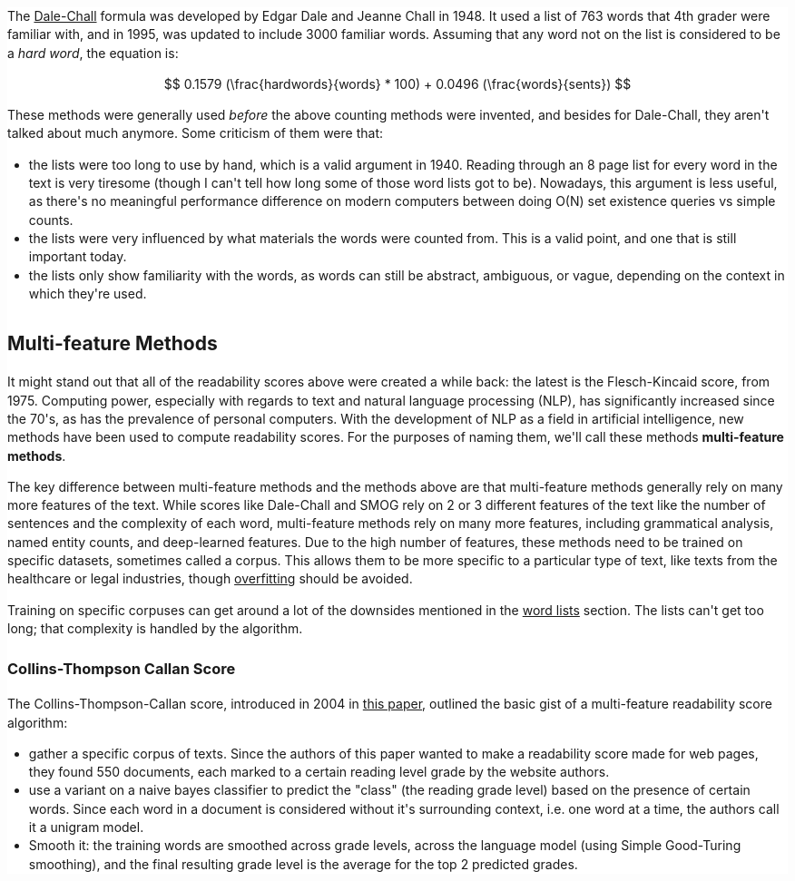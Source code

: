 The [Dale-Chall](https://en.wikipedia.org/wiki/Dale%E2%80%93Chall_readability_formula) formula was developed by Edgar Dale and Jeanne Chall in 1948. It used a list of 763 words that 4th grader were familiar with, and in 1995, was updated to include 3000 familiar words.
Assuming that any word not on the list is considered to be a _hard word_, the equation is:

$$ 0.1579 (\frac{hardwords}{words} * 100) + 0.0496 (\frac{words}{sents}) $$

These methods were generally used _before_ the above counting methods were invented, and besides for Dale-Chall, they aren't talked about much anymore.
Some criticism of them were that:
* the lists were too long to use by hand, which is a valid argument in 1940. Reading through an 8 page list for every word in the text is very tiresome (though I can't tell how long some of those word lists got to be). Nowadays, this argument is less useful, as there's no meaningful performance difference on modern computers between doing O(N) set existence queries vs simple counts. 
* the lists were very influenced by what materials the words were counted from. This is a valid point, and one that is still important today. 
* the lists only show familiarity with the words, as words can still be abstract, ambiguous, or vague, depending on the context in which they're used.


## Multi-feature Methods

It might stand out that all of the readability scores above were created a while back: the latest is the Flesch-Kincaid score, from 1975. 
Computing power, especially with regards to text and natural language processing (NLP), has significantly increased since the 70's, as has the prevalence of personal computers. 
With the development of NLP as a field in artificial intelligence, new methods have been used to compute readability scores.
For the purposes of naming them, we'll call these methods **multi-feature methods**.

The key difference between multi-feature methods and the methods above are that multi-feature methods generally rely on many more features of the text. While scores like Dale-Chall and SMOG rely on 2 or 3 different features of the text like the number of sentences and the complexity of each word, multi-feature methods
rely on many more features, including grammatical analysis, named entity counts, and deep-learned features. 
Due to the high number of features, these methods need to be trained on specific datasets, sometimes called a corpus. This allows them to be more specific to a particular type of text, like texts from the healthcare or legal industries, though [overfitting](https://en.wikipedia.org/wiki/Overfitting) should be avoided. 

Training on specific corpuses can get around a lot of the downsides mentioned in the [word lists](#word-lists) section. The lists can't get too long; that complexity is handled by the algorithm. 

### Collins-Thompson Callan Score

The Collins-Thompson-Callan score, introduced in 2004 in [this paper](http://www.cs.cmu.edu/~callan/Papers/hlt04-kct.pdf), outlined the basic gist of a multi-feature readability score algorithm:
* gather a specific corpus of texts. Since the authors of this paper wanted to make a readability score made for web pages, they found 550 documents, each marked to a certain reading level grade by the website authors.
* use a variant on a naive bayes classifier to predict the "class" (the reading grade level) based on the presence of certain words. Since each word in a document is considered without it's surrounding context, i.e. one word at a time, the authors call it a unigram model.
* Smooth it: the training words are smoothed across grade levels, across the language model (using Simple Good-Turing smoothing), and the final resulting grade level is the average for the top 2 predicted grades.
